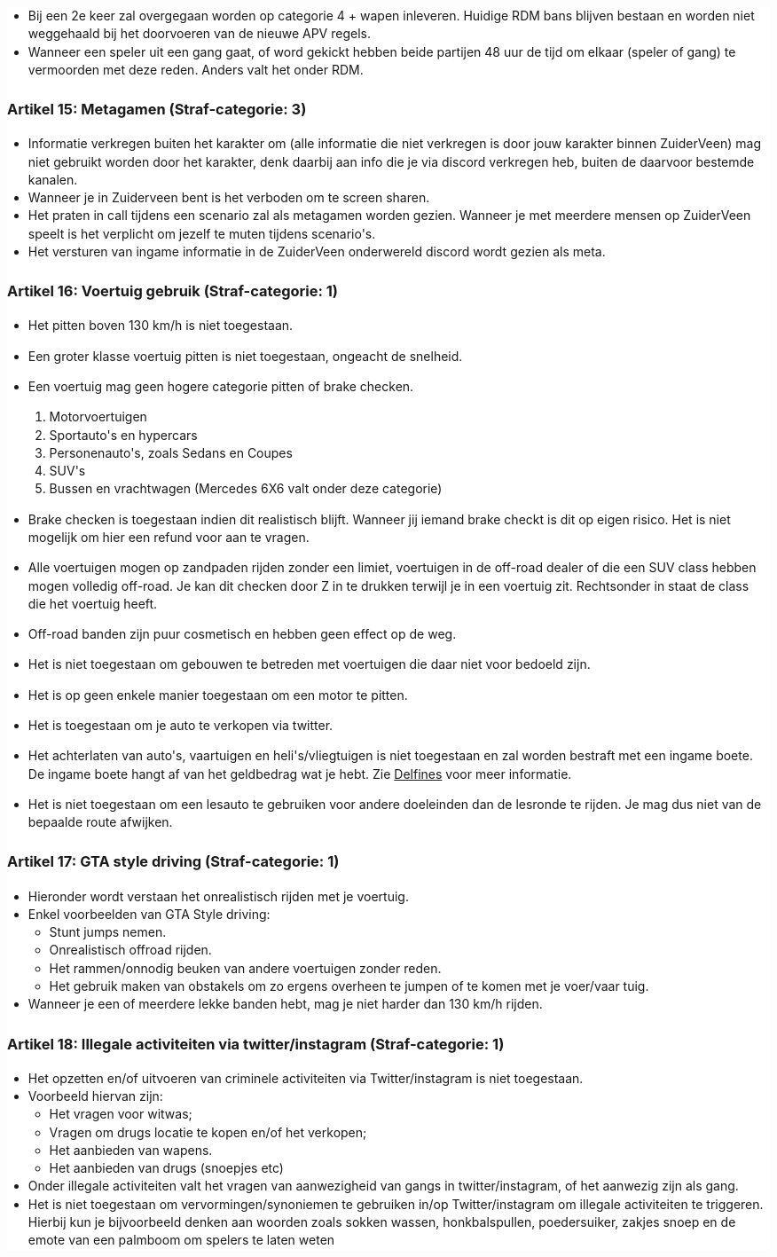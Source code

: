    - Bij een 2e keer zal overgegaan worden op categorie 4 + wapen inleveren. Huidige RDM bans blijven bestaan en worden niet weggehaald bij het doorvoeren van de nieuwe APV regels.
   - Wanneer een speler uit een gang gaat, of word gekickt hebben beide partijen 48 uur de tijd om elkaar (speler of gang) te vermoorden met deze reden. Anders valt het onder RDM.

### **Artikel 15: Metagamen (Straf-categorie: 3)**
   - Informatie verkregen buiten het karakter om (alle informatie die niet verkregen is door jouw karakter binnen ZuiderVeen) mag niet gebruikt worden door het karakter, denk daarbij aan info die je via discord verkregen heb, buiten de daarvoor bestemde kanalen.
   - Wanneer je in Zuiderveen bent is het verboden om te screen sharen.
   - Het praten in call tijdens een scenario zal als metagamen worden gezien. Wanneer je met meerdere mensen op ZuiderVeen speelt is het verplicht om jezelf te muten tijdens scenario's.
   - Het versturen van ingame informatie in de ZuiderVeen onderwereld discord wordt gezien als meta.


### **Artikel 16: Voertuig gebruik (Straf-categorie: 1)**
   - Het pitten boven 130 km/h is niet toegestaan.
   - Een groter klasse voertuig pitten is niet toegestaan, ongeacht de snelheid. 
   - Een voertuig mag geen hogere categorie pitten of brake checken.
      1. Motorvoertuigen
      2. Sportauto's en hypercars
      3. Personenauto's, zoals Sedans en Coupes
      4. SUV's
      5. Bussen en vrachtwagen (Mercedes 6X6 valt onder deze categorie)
  
   - Brake checken is toegestaan indien dit realistisch blijft. Wanneer jij iemand brake checkt is dit op eigen risico. Het is niet mogelijk om hier een refund voor aan te vragen.
   - Alle voertuigen mogen op zandpaden rijden zonder een limiet, voertuigen in de off-road dealer of die een SUV class hebben mogen volledig off-road. Je kan dit checken door Z in te drukken terwijl je in een voertuig zit. Rechtsonder in staat de class die het voertuig heeft.
   - Off-road banden zijn puur cosmetisch en hebben geen effect op de weg. 
   - Het is niet toegestaan om gebouwen te betreden met voertuigen die daar niet voor bedoeld zijn.
   - Het is op geen enkele manier toegestaan om een motor te pitten.
   - Het is toegestaan om je auto te verkopen via twitter.
   - Het achterlaten van auto's, vaartuigen en heli's/vliegtuigen is niet toegestaan en zal worden bestraft met een ingame boete. De ingame boete hangt af van het geldbedrag wat je hebt. Zie [Delfines](./informatie.html#delfines) voor meer informatie.
   - Het is niet toegestaan om een lesauto te gebruiken voor andere doeleinden dan de lesronde te rijden. Je mag dus niet van de bepaalde route afwijken.

### **Artikel 17: GTA style driving (Straf-categorie: 1)**
   - Hieronder wordt verstaan het onrealistisch rijden met je voertuig.
   - Enkel voorbeelden van GTA Style driving:
      * Stunt jumps nemen.
      * Onrealistisch offroad rijden.
      * Het rammen/onnodig beuken van andere voertuigen zonder reden.
      * Het gebruik maken van obstakels om zo ergens overheen te jumpen of te komen met je voer/vaar tuig.
   - Wanneer je een of meerdere lekke banden hebt, mag je niet harder dan 130 km/h rijden.

### **Artikel 18: Illegale activiteiten via twitter/instagram (Straf-categorie: 1)**
   - Het opzetten en/of uitvoeren van criminele activiteiten via Twitter/instagram is niet toegestaan.
   - Voorbeeld hiervan zijn: 
     * Het vragen voor witwas;
     * Vragen om drugs locatie te kopen en/of het verkopen;
     * Het aanbieden van wapens.
     * Het aanbieden van drugs (snoepjes etc)
   - Onder illegale activiteiten valt het vragen van aanwezigheid van gangs in twitter/instagram, of het aanwezig zijn als gang.
   - Het is niet toegestaan om vervormingen/synoniemen te gebruiken in/op Twitter/instagram om illegale activiteiten te triggeren. Hierbij kun je bijvoorbeeld denken aan woorden zoals sokken wassen, honkbalspullen, poedersuiker, zakjes snoep en de emote van een palmboom om spelers te laten weten